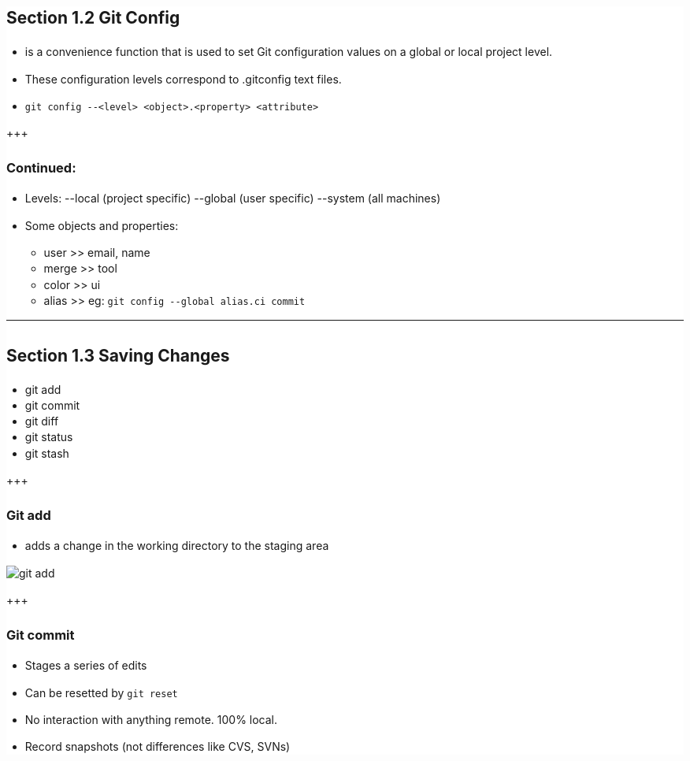 
## Section 1.2 Git Config

* is a convenience function that is used to set Git configuration values on a global or local project level. 

* These configuration levels correspond to .gitconfig text files. 

* `git config --<level> <object>.<property> <attribute>`

+++

### Continued:

* Levels:
    --local (project specific)
    --global (user specific)
    --system (all machines)

* Some objects and properties:
    - user >> email, name
    - merge >> tool
    - color >> ui
    - alias >> <name for alias >
    eg: `git config --global alias.ci commit`

---

## Section 1.3 Saving Changes

* git add
* git commit
* git diff
* git status
* git stash

+++

### Git add

* adds a change in the working directory to the staging area

![git add](https://www.atlassian.com/dam/jcr:0f27e004-f2f5-4890-921d-65fa77ba2774/01.svg)

+++

### Git commit

* Stages a series of edits

* Can be resetted by `git reset`

* No interaction with anything remote. 100% local.

* Record snapshots (not differences like CVS, SVNs)
